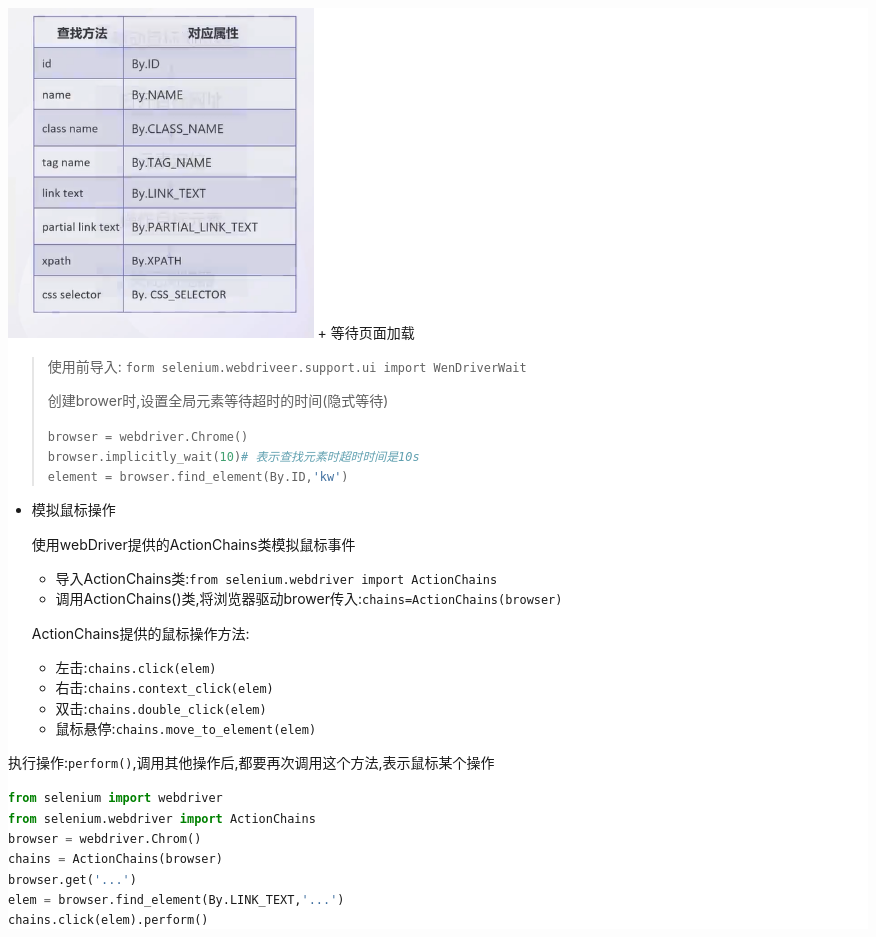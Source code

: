 <img src="./assets/image-20221103233505391.png" alt="image-20221103233505391" style="zoom:67%;" />
+ 等待页面加载

  > 使用前导入:	`form selenium.webdriveer.support.ui import WenDriverWait`
  >
  > 创建brower时,设置全局元素等待超时的时间(隐式等待)
  >
  > ```python
  > browser = webdriver.Chrome()
  > browser.implicitly_wait(10)# 表示查找元素时超时时间是10s
  > element = browser.find_element(By.ID,'kw')
  > ```

+ 模拟鼠标操作

  使用webDriver提供的ActionChains类模拟鼠标事件

  - 导入ActionChains类:`from selenium.webdriver import ActionChains`
  - 调用ActionChains()类,将浏览器驱动brower传入:`chains=ActionChains(browser)`

  ActionChains提供的鼠标操作方法:

  - 左击:`chains.click(elem)`
  - 右击:`chains.context_click(elem)`
  - 双击:`chains.double_click(elem)`
  - 鼠标悬停:`chains.move_to_element(elem)`

执行操作:`perform()`,调用其他操作后,都要再次调用这个方法,表示鼠标某个操作

```python
from selenium import webdriver
from selenium.webdriver import ActionChains
browser = webdriver.Chrom()
chains = ActionChains(browser)
browser.get('...')
elem = browser.find_element(By.LINK_TEXT,'...')
chains.click(elem).perform()
```
